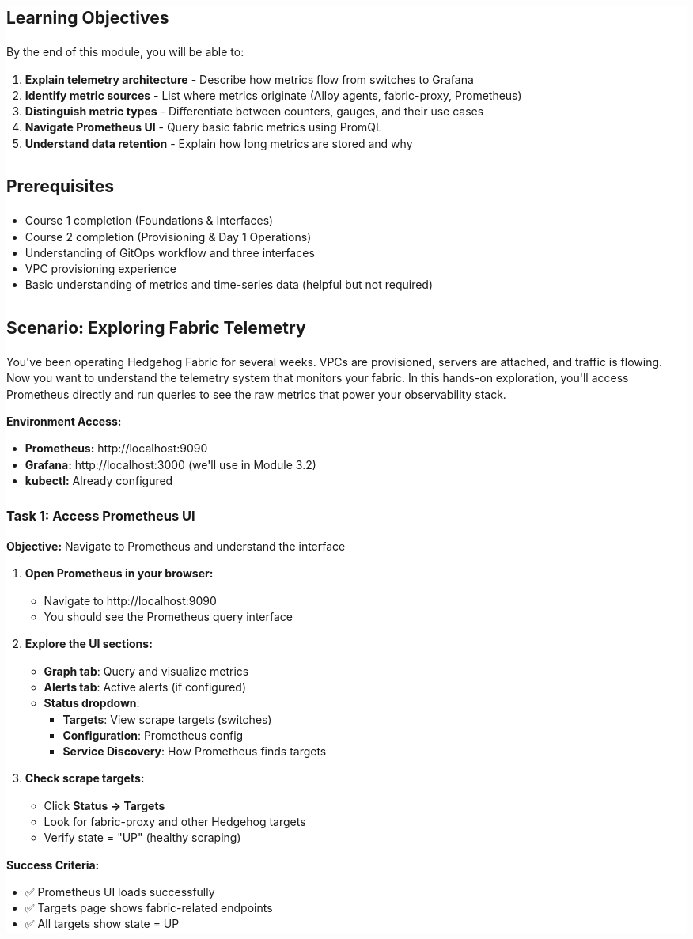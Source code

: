 ## Learning Objectives

By the end of this module, you will be able to:

1. **Explain telemetry architecture** - Describe how metrics flow from switches to Grafana
2. **Identify metric sources** - List where metrics originate (Alloy agents, fabric-proxy, Prometheus)
3. **Distinguish metric types** - Differentiate between counters, gauges, and their use cases
4. **Navigate Prometheus UI** - Query basic fabric metrics using PromQL
5. **Understand data retention** - Explain how long metrics are stored and why

## Prerequisites

- Course 1 completion (Foundations & Interfaces)
- Course 2 completion (Provisioning & Day 1 Operations)
- Understanding of GitOps workflow and three interfaces
- VPC provisioning experience
- Basic understanding of metrics and time-series data (helpful but not required)

## Scenario: Exploring Fabric Telemetry

You've been operating Hedgehog Fabric for several weeks. VPCs are provisioned, servers are attached, and traffic is flowing. Now you want to understand the telemetry system that monitors your fabric. In this hands-on exploration, you'll access Prometheus directly and run queries to see the raw metrics that power your observability stack.

**Environment Access:**
- **Prometheus:** http://localhost:9090
- **Grafana:** http://localhost:3000 (we'll use in Module 3.2)
- **kubectl:** Already configured

### Task 1: Access Prometheus UI

**Objective:** Navigate to Prometheus and understand the interface

1. **Open Prometheus in your browser:**
   - Navigate to http://localhost:9090
   - You should see the Prometheus query interface

2. **Explore the UI sections:**
   - **Graph tab**: Query and visualize metrics
   - **Alerts tab**: Active alerts (if configured)
   - **Status dropdown**:
     - **Targets**: View scrape targets (switches)
     - **Configuration**: Prometheus config
     - **Service Discovery**: How Prometheus finds targets

3. **Check scrape targets:**
   - Click **Status → Targets**
   - Look for fabric-proxy and other Hedgehog targets
   - Verify state = "UP" (healthy scraping)

**Success Criteria:**
- ✅ Prometheus UI loads successfully
- ✅ Targets page shows fabric-related endpoints
- ✅ All targets show state = UP
